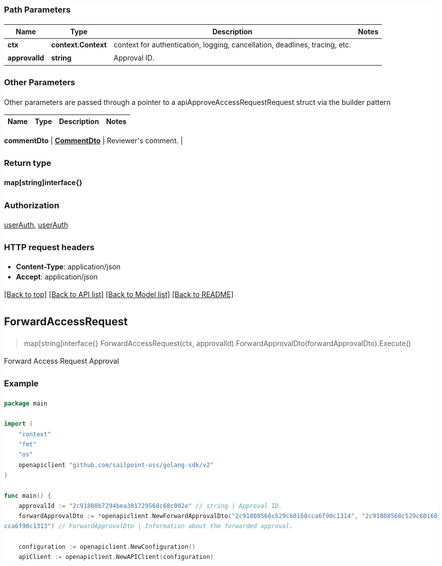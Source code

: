 ### Path Parameters


Name | Type | Description  | Notes
------------- | ------------- | ------------- | -------------
**ctx** | **context.Context** | context for authentication, logging, cancellation, deadlines, tracing, etc.
**approvalId** | **string** | Approval ID. | 

### Other Parameters

Other parameters are passed through a pointer to a apiApproveAccessRequestRequest struct via the builder pattern


Name | Type | Description  | Notes
------------- | ------------- | ------------- | -------------

 **commentDto** | [**CommentDto**](CommentDto.md) | Reviewer&#39;s comment. | 

### Return type

**map[string]interface{}**

### Authorization

[userAuth](../README.md#userAuth), [userAuth](../README.md#userAuth)

### HTTP request headers

- **Content-Type**: application/json
- **Accept**: application/json

[[Back to top]](#) [[Back to API list]](../README.md#documentation-for-api-endpoints)
[[Back to Model list]](../README.md#documentation-for-models)
[[Back to README]](../README.md)


## ForwardAccessRequest

> map[string]interface{} ForwardAccessRequest(ctx, approvalId).ForwardApprovalDto(forwardApprovalDto).Execute()

Forward Access Request Approval



### Example

```go
package main

import (
	"context"
	"fmt"
	"os"
	openapiclient "github.com/sailpoint-oss/golang-sdk/v2"
)

func main() {
	approvalId := "2c91808b7294bea301729568c68c002e" // string | Approval ID.
	forwardApprovalDto := *openapiclient.NewForwardApprovalDto("2c91808568c529c60168cca6f90c1314", "2c91808568c529c60168cca6f90c1313") // ForwardApprovalDto | Information about the forwarded approval.

	configuration := openapiclient.NewConfiguration()
	apiClient := openapiclient.NewAPIClient(configuration)
```